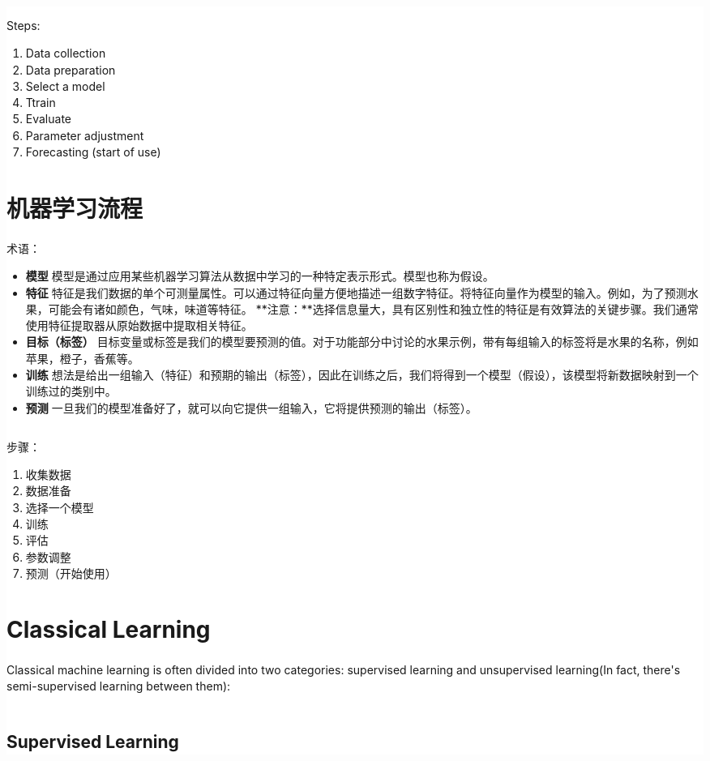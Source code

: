 
<img style="display: block; margin: 0 auto;" src="https://s1.ax1x.com/2020/11/04/BgwCqO.png" alt="" />

Steps:

1. Data collection
2. Data preparation
3. Select a model
4. Ttrain
5. Evaluate
6. Parameter adjustment
7. Forecasting (start of use)

# 机器学习流程

术语：

- **模型**
  模型是通过应用某些机器学习算法从数据中学习的一种特定表示形式。模型也称为假设。
- **特征**
  特征是我们数据的单个可测量属性。可以通过特征向量方便地描述一组数字特征。将特征向量作为模型的输入。例如，为了预测水果，可能会有诸如颜色，气味，味道等特征。
  **注意：**选择信息量大，具有区别性和独立性的特征是有效算法的关键步骤。我们通常使用特征提取器从原始数据中提取相关特征。
- **目标（标签）**
  目标变量或标签是我们的模型要预测的值。对于功能部分中讨论的水果示例，带有每组输入的标签将是水果的名称，例如苹果，橙子，香蕉等。
- **训练**
  想法是给出一组输入（特征）和预期的输出（标签），因此在训练之后，我们将得到一个模型（假设），该模型将新数据映射到一个训练过的类别中。
- **预测**
  一旦我们的模型准备好了，就可以向它提供一组输入，它将提供预测的输出（标签）。

<img style="display: block; margin: 0 auto;" src="https://s1.ax1x.com/2020/11/04/BgwCqO.png" alt="" />

步骤：

1. 收集数据
2. 数据准备
3. 选择一个模型
4. 训练
5. 评估
6. 参数调整
7. 预测（开始使用）

# Classical Learning

Classical machine learning is often divided into two categories: supervised learning and unsupervised learning(In fact, there's semi-supervised learning between them):

<img style="display: block; margin: 0 auto;" src="https://s1.ax1x.com/2020/11/04/BgQqVP.png" alt="" />



## Supervised Learning
